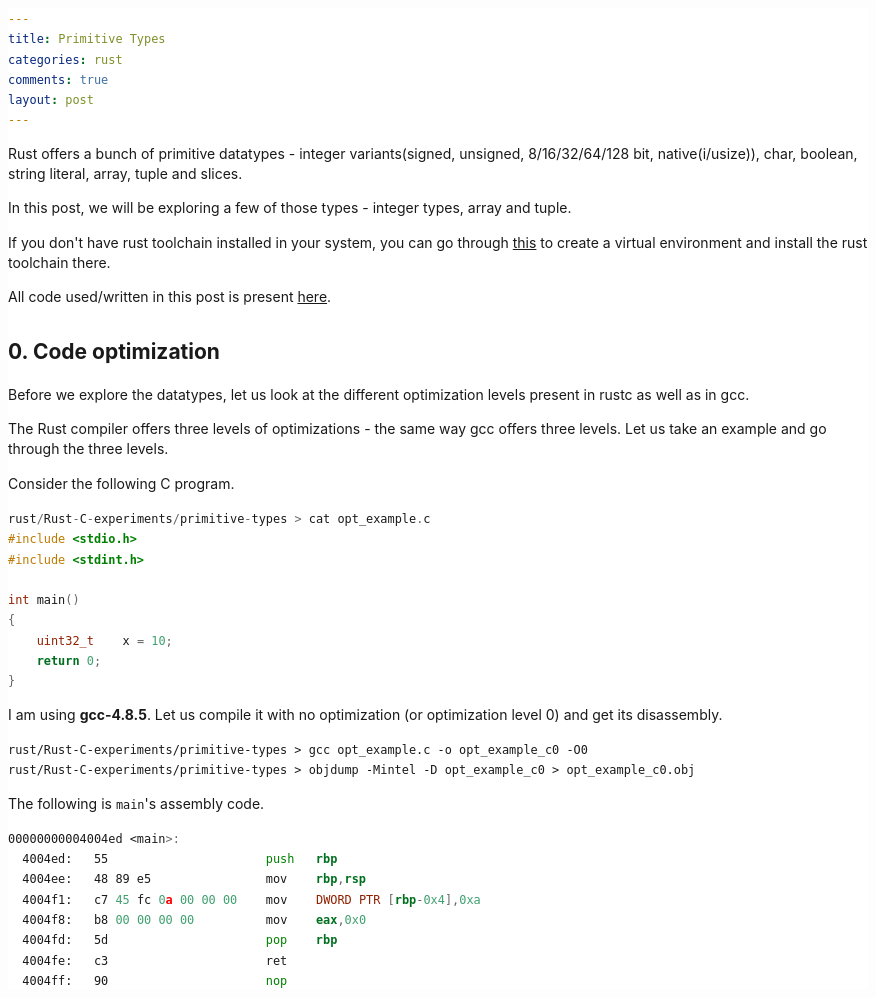 ```yaml
---
title: Primitive Types
categories: rust
comments: true
layout: post
---
```


Rust offers a bunch of primitive datatypes - integer variants(signed, unsigned, 8/16/32/64/128 bit, native(i/usize)), char, boolean, string literal, array, tuple and slices.

In this post, we will be exploring a few of those types - integer types, array and tuple.

If you don't have rust toolchain installed in your system, you can go through [this](/rust/2020/10/11/intro-to-rustenv.html) to create a virtual environment and install the rust toolchain there.

All code used/written in this post is present [here](https://github.com/adwait1-G/Rust-C-Experiments/tree/main/primitive-types).

## 0. Code optimization

Before we explore the datatypes, let us look at the different optimization levels present in rustc as well as in gcc.

The Rust compiler offers three levels of optimizations - the same way gcc offers three levels. Let us take an example and go through the three levels.

Consider the following C program.

```c
rust/Rust-C-experiments/primitive-types > cat opt_example.c 
#include <stdio.h>
#include <stdint.h>

int main()
{
    uint32_t    x = 10;
    return 0;
}
```

I am using **gcc-4.8.5**. Let us compile it with no optimization (or optimization level 0) and get its disassembly.

```
rust/Rust-C-experiments/primitive-types > gcc opt_example.c -o opt_example_c0 -O0
rust/Rust-C-experiments/primitive-types > objdump -Mintel -D opt_example_c0 > opt_example_c0.obj
```

The following is ```main```'s assembly code.

```asm
00000000004004ed <main>:                                                        
  4004ed:   55                      push   rbp                                  
  4004ee:   48 89 e5                mov    rbp,rsp                              
  4004f1:   c7 45 fc 0a 00 00 00    mov    DWORD PTR [rbp-0x4],0xa              
  4004f8:   b8 00 00 00 00          mov    eax,0x0                              
  4004fd:   5d                      pop    rbp                                  
  4004fe:   c3                      ret                                         
  4004ff:   90                      nop
```
